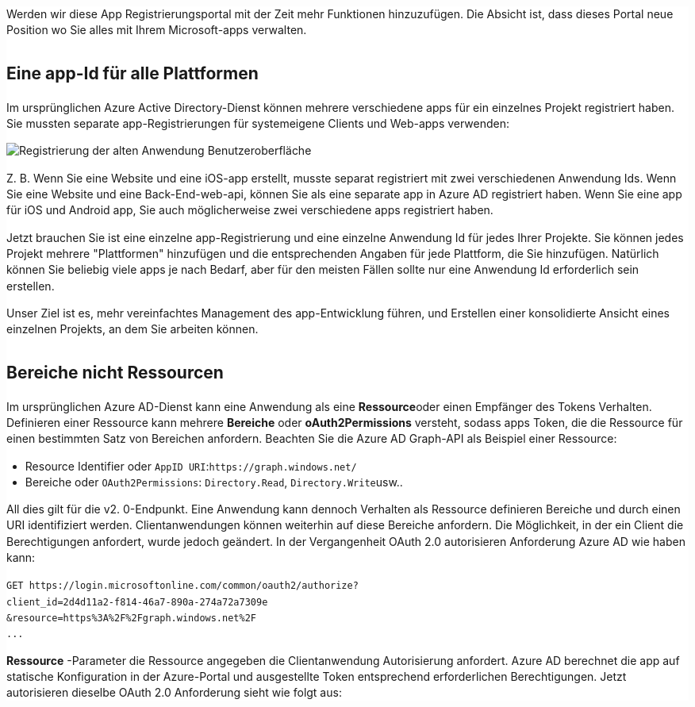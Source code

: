 Werden wir diese App Registrierungsportal mit der Zeit mehr Funktionen hinzuzufügen.  Die Absicht ist, dass dieses Portal neue Position wo Sie alles mit Ihrem Microsoft-apps verwalten.


## <a name="one-app-id-for-all-platforms"></a>Eine app-Id für alle Plattformen
Im ursprünglichen Azure Active Directory-Dienst können mehrere verschiedene apps für ein einzelnes Projekt registriert haben.  Sie mussten separate app-Registrierungen für systemeigene Clients und Web-apps verwenden:

![Registrierung der alten Anwendung Benutzeroberfläche](../media/active-directory-v2-flows/old_app_registration.PNG)

Z. B. Wenn Sie eine Website und eine iOS-app erstellt, musste separat registriert mit zwei verschiedenen Anwendung Ids.  Wenn Sie eine Website und eine Back-End-web-api, können Sie als eine separate app in Azure AD registriert haben.  Wenn Sie eine app für iOS und Android app, Sie auch möglicherweise zwei verschiedene apps registriert haben.  



Jetzt brauchen Sie ist eine einzelne app-Registrierung und eine einzelne Anwendung Id für jedes Ihrer Projekte.  Sie können jedes Projekt mehrere "Plattformen" hinzufügen und die entsprechenden Angaben für jede Plattform, die Sie hinzufügen.  Natürlich können Sie beliebig viele apps je nach Bedarf, aber für den meisten Fällen sollte nur eine Anwendung Id erforderlich sein erstellen.



Unser Ziel ist es, mehr vereinfachtes Management des app-Entwicklung führen, und Erstellen einer konsolidierte Ansicht eines einzelnen Projekts, an dem Sie arbeiten können.


## <a name="scopes-not-resources"></a>Bereiche nicht Ressourcen
Im ursprünglichen Azure AD-Dienst kann eine Anwendung als eine **Ressource**oder einen Empfänger des Tokens Verhalten.  Definieren einer Ressource kann mehrere **Bereiche** oder **oAuth2Permissions** versteht, sodass apps Token, die die Ressource für einen bestimmten Satz von Bereichen anfordern.  Beachten Sie die Azure AD Graph-API als Beispiel einer Ressource:

- Resource Identifier oder `AppID URI`:`https://graph.windows.net/`
- Bereiche oder `OAuth2Permissions`: `Directory.Read`, `Directory.Write`usw..  

All dies gilt für die v2. 0-Endpunkt.  Eine Anwendung kann dennoch Verhalten als Ressource definieren Bereiche und durch einen URI identifiziert werden.  Clientanwendungen können weiterhin auf diese Bereiche anfordern.  Die Möglichkeit, in der ein Client die Berechtigungen anfordert, wurde jedoch geändert.  In der Vergangenheit OAuth 2.0 autorisieren Anforderung Azure AD wie haben kann:

```
GET https://login.microsoftonline.com/common/oauth2/authorize?
client_id=2d4d11a2-f814-46a7-890a-274a72a7309e
&resource=https%3A%2F%2Fgraph.windows.net%2F
...
```

**Ressource** -Parameter die Ressource angegeben die Clientanwendung Autorisierung anfordert.  Azure AD berechnet die app auf statische Konfiguration in der Azure-Portal und ausgestellte Token entsprechend erforderlichen Berechtigungen.  Jetzt autorisieren dieselbe OAuth 2.0 Anforderung sieht wie folgt aus:
